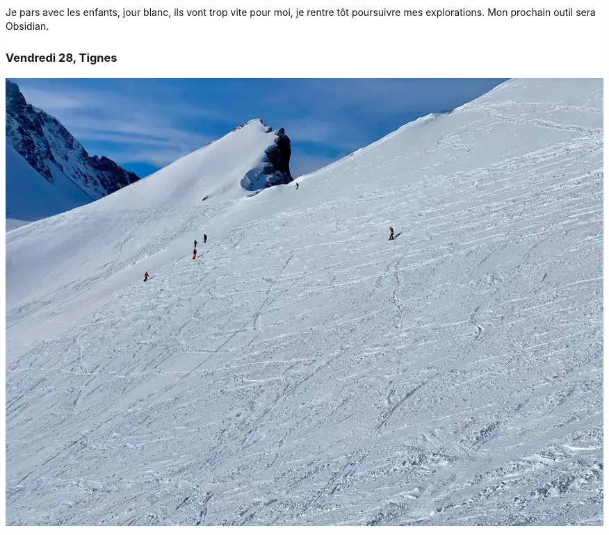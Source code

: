 Je pars avec les enfants, jour blanc, ils vont trop vite pour moi, je rentre tôt poursuivre mes explorations. Mon prochain outil sera Obsidian.

### Vendredi 28, Tignes

![Tignes](_i/IMG_4173.webp)
